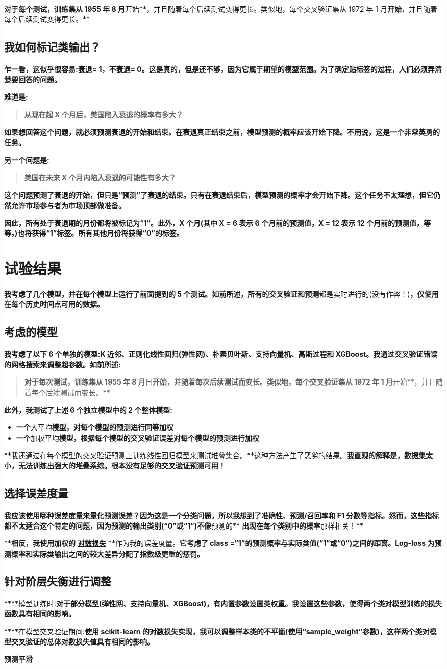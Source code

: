 **对于每个测试，训练集从 1955 年 8 月**开始**，并且随着每个后续测试变得更长。类似地，每个交叉验证集从 1972 年 1 月**开始**，并且随着每个后续测试变得更长。**

## **我如何标记类输出？**

**乍一看，这似乎很容易:衰退= 1，不衰退= 0。这是真的，但是还不够，因为它属于期望的模型范围。为了确定贴标签的过程，人们必须弄清楚要回答的问题。**

**难道是:**

> **从现在起 X 个月后，美国陷入衰退的概率有多大？**

**如果想回答这个问题，就必须预测衰退的开始和结束。在衰退真正结束之前，模型预测的概率应该开始下降。不用说，这是一个非常英勇的任务。**

**另一个问题是:**

> **美国在未来 X 个月内陷入衰退的可能性有多大？**

**这个问题预测了衰退的开始，但只是“预测”了衰退的结束。只有在衰退结束后，模型预测的概率才会开始下降。这个任务不太理想，但它仍然允许市场参与者为市场顶部做准备。**

**因此，所有处于衰退期的月份都将被标记为“1”。此外，X 个月(其中 X = 6 表示 6 个月前的预测值，X = 12 表示 12 个月前的预测值，等等。)也将获得“1”标签。所有其他月份将获得“0”的标签。**

# **试验结果**

**我考虑了几个模型，并在每个模型上运行了前面提到的 5 个测试。如前所述，所有的交叉验证和预测**都是实时进行的(没有作弊！)**，仅使用在每个历史时间点可用的数据。**

## **考虑的模型**

**我考虑了以下 6 个单独的模型:K 近邻、正则化线性回归(弹性网)、朴素贝叶斯、支持向量机、高斯过程和 XGBoost。我通过交叉验证错误的网格搜索来调整超参数。如前所述:**

> **对于每次测试，训练集从 1955 年 8 月**日**开始，并随着每次后续测试而变长。类似地，每个交叉验证集从 1972 年 1 月**开始**，并且随着每个后续测试而变长。**

**此外，我测试了上述 6 个独立模型中的 2 个整体模型:**

*   **一个**大平均**模型，对每个模型的预测进行同等加权**
*   **一个**加权平均**模型，根据每个模型的交叉验证误差对每个模型的预测进行加权**

**我还通过在每个模型的交叉验证预测上训练线性回归模型来测试堆叠集合。**这种方法产生了恶劣的结果。**我直观的解释是，数据集太小，无法训练出强大的堆叠系综。根本没有足够的交叉验证预测可用！**

## **选择误差度量**

**我应该使用哪种误差度量来量化预测误差？因为这是一个分类问题，所以我想到了准确性、预测/召回率和 F1 分数等指标。然而，这些指标都不太适合这个特定的问题，因为预测的输出类别(“0”或“1”)不像**预测的** **出现在每个类别中的概率**那样相关！**

****相反，我使用加权的** [**对数损失**](https://datawookie.netlify.com/blog/2015/12/making-sense-of-logarithmic-loss/) **作为我的误差度量。**它考虑了 class =“1”的预测概率与实际类值(“1”或“0”)之间的距离。Log-loss 为预测概率和实际类输出之间的较大差异分配了指数级更重的惩罚。**

## ****针对阶层失衡进行调整****

****模型训练时:**对于部分模型(弹性网、支持向量机、XGBoost)，有内置参数设置类权重。我设置这些参数，使得两个类对模型训练的损失函数具有相同的影响。**

****在模型交叉验证期间:**使用 [scikit-learn 的对数损失实现](https://scikit-learn.org/stable/modules/generated/sklearn.metrics.log_loss.html)，我可以调整样本类的不平衡(使用“sample_weight”参数)，这样两个类对模型交叉验证的总体对数损失值具有相同的影响。**

****预测平滑****
